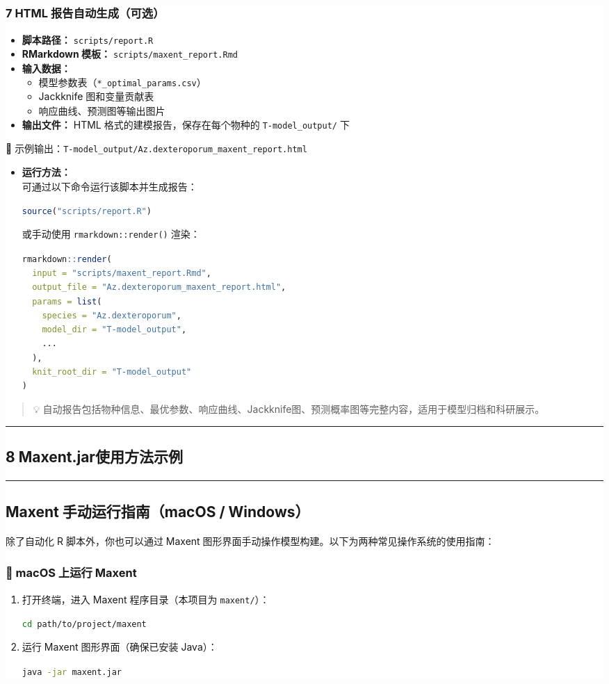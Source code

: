 ### 7 HTML 报告自动生成（可选）

- **脚本路径：** `scripts/report.R`  
- **RMarkdown 模板：** `scripts/maxent_report.Rmd`
- **输入数据：**  
  - 模型参数表（`*_optimal_params.csv`）  
  - Jackknife 图和变量贡献表  
  - 响应曲线、预测图等输出图片  
- **输出文件：** HTML 格式的建模报告，保存在每个物种的 `T-model_output/` 下

📌 示例输出：`T-model_output/Az.dexteroporum_maxent_report.html`

- **运行方法：**  
  可通过以下命令运行该脚本并生成报告：

  ```r
  source("scripts/report.R")
  ```

  或手动使用 `rmarkdown::render()` 渲染：

  ```r
  rmarkdown::render(
    input = "scripts/maxent_report.Rmd",
    output_file = "Az.dexteroporum_maxent_report.html",
    params = list(
      species = "Az.dexteroporum",
      model_dir = "T-model_output",
      ...
    ),
    knit_root_dir = "T-model_output"
  )
  ```

> 💡 自动报告包括物种信息、最优参数、响应曲线、Jackknife图、预测概率图等完整内容，适用于模型归档和科研展示。

---


## 8 Maxent.jar使用方法示例

---

## Maxent 手动运行指南（macOS / Windows）

除了自动化 R 脚本外，你也可以通过 Maxent 图形界面手动操作模型构建。以下为两种常见操作系统的使用指南：

### 🔧 macOS 上运行 Maxent

1. 打开终端，进入 Maxent 程序目录（本项目为 `maxent/`）：
   ```bash
   cd path/to/project/maxent
   ```

2. 运行 Maxent 图形界面（确保已安装 Java）：
   ```bash
   java -jar maxent.jar
   ```
